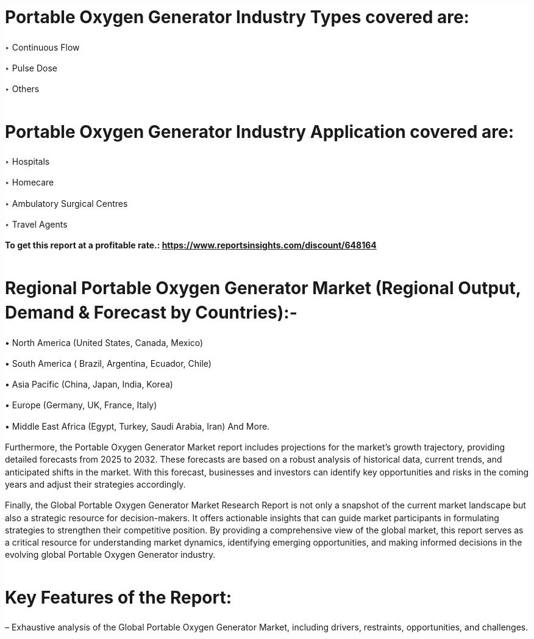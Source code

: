 # <strong>Portable Oxygen Generator Industry Types covered are:</strong>

‣ Continuous Flow

‣ Pulse Dose

‣ Others

# <strong>Portable Oxygen Generator Industry Application covered are:</strong>

‣ Hospitals

‣ Homecare

‣ Ambulatory Surgical Centres

‣ Travel Agents

<strong>To get this report at a profitable rate.: <a href=https://www.reportsinsights.com/discount/648164>https://www.reportsinsights.com/discount/648164</a></strong>

# <strong>Regional Portable Oxygen Generator Market (Regional Output, Demand &amp; Forecast by Countries):-</strong>

• North America (United States, Canada, Mexico)

• South America ( Brazil, Argentina, Ecuador, Chile)

• Asia Pacific (China, Japan, India, Korea)

• Europe (Germany, UK, France, Italy)

• Middle East Africa (Egypt, Turkey, Saudi Arabia, Iran) And More.

Furthermore, the Portable Oxygen Generator Market report includes projections for the market’s growth trajectory, providing detailed forecasts from 2025 to 2032. These forecasts are based on a robust analysis of historical data, current trends, and anticipated shifts in the market. With this forecast, businesses and investors can identify key opportunities and risks in the coming years and adjust their strategies accordingly.

Finally, the Global Portable Oxygen Generator Market Research Report is not only a snapshot of the current market landscape but also a strategic resource for decision-makers. It offers actionable insights that can guide market participants in formulating strategies to strengthen their competitive position. By providing a comprehensive view of the global market, this report serves as a critical resource for understanding market dynamics, identifying emerging opportunities, and making informed decisions in the evolving global Portable Oxygen Generator industry.

# <strong>Key Features of the Report:</strong>

– Exhaustive analysis of the Global Portable Oxygen Generator Market, including drivers, restraints, opportunities, and challenges.
